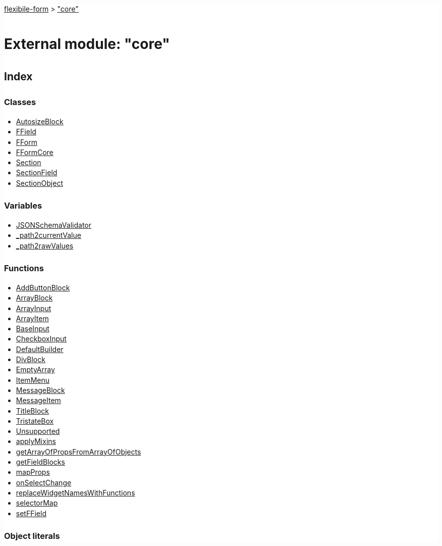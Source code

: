 [flexibile-form](../README.md) > ["core"](../modules/_core_.md)

# External module: "core"

## Index

### Classes

* [AutosizeBlock](../classes/_core_.autosizeblock.md)
* [FField](../classes/_core_.ffield.md)
* [FForm](../classes/_core_.fform.md)
* [FFormCore](../classes/_core_.fformcore.md)
* [Section](../classes/_core_.section.md)
* [SectionField](../classes/_core_.sectionfield.md)
* [SectionObject](../classes/_core_.sectionobject.md)

### Variables

* [JSONSchemaValidator](_core_.md#jsonschemavalidator)
* [_path2currentValue](_core_.md#_path2currentvalue)
* [_path2rawValues](_core_.md#_path2rawvalues)

### Functions

* [AddButtonBlock](_core_.md#addbuttonblock)
* [ArrayBlock](_core_.md#arrayblock)
* [ArrayInput](_core_.md#arrayinput)
* [ArrayItem](_core_.md#arrayitem)
* [BaseInput](_core_.md#baseinput)
* [CheckboxInput](_core_.md#checkboxinput)
* [DefaultBuilder](_core_.md#defaultbuilder)
* [DivBlock](_core_.md#divblock)
* [EmptyArray](_core_.md#emptyarray)
* [ItemMenu](_core_.md#itemmenu)
* [MessageBlock](_core_.md#messageblock)
* [MessageItem](_core_.md#messageitem)
* [TitleBlock](_core_.md#titleblock)
* [TristateBox](_core_.md#tristatebox)
* [Unsupported](_core_.md#unsupported)
* [applyMixins](_core_.md#applymixins)
* [getArrayOfPropsFromArrayOfObjects](_core_.md#getarrayofpropsfromarrayofobjects)
* [getFieldBlocks](_core_.md#getfieldblocks)
* [mapProps](_core_.md#mapprops)
* [onSelectChange](_core_.md#onselectchange)
* [replaceWidgetNamesWithFunctions](_core_.md#replacewidgetnameswithfunctions)
* [selectorMap](_core_.md#selectormap)
* [setFField](_core_.md#setffield)

### Object literals
